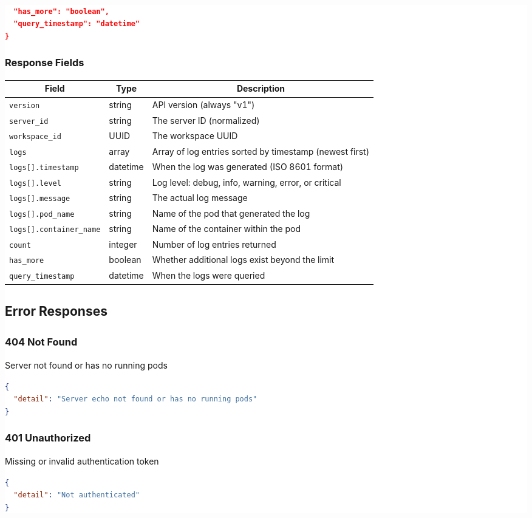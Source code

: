 ```json
  "has_more": "boolean",
  "query_timestamp": "datetime"
}
```

### Response Fields

| Field                   | Type     | Description                                             |
| ----------------------- | -------- | ------------------------------------------------------- |
| `version`               | string   | API version (always "v1")                               |
| `server_id`             | string   | The server ID (normalized)                              |
| `workspace_id`          | UUID     | The workspace UUID                                      |
| `logs`                  | array    | Array of log entries sorted by timestamp (newest first) |
| `logs[].timestamp`      | datetime | When the log was generated (ISO 8601 format)            |
| `logs[].level`          | string   | Log level: debug, info, warning, error, or critical     |
| `logs[].message`        | string   | The actual log message                                  |
| `logs[].pod_name`       | string   | Name of the pod that generated the log                  |
| `logs[].container_name` | string   | Name of the container within the pod                    |
| `count`                 | integer  | Number of log entries returned                          |
| `has_more`              | boolean  | Whether additional logs exist beyond the limit          |
| `query_timestamp`       | datetime | When the logs were queried                              |

## Error Responses

### 404 Not Found

Server not found or has no running pods

```json
{
  "detail": "Server echo not found or has no running pods"
}
```

### 401 Unauthorized

Missing or invalid authentication token

```json
{
  "detail": "Not authenticated"
}
```
